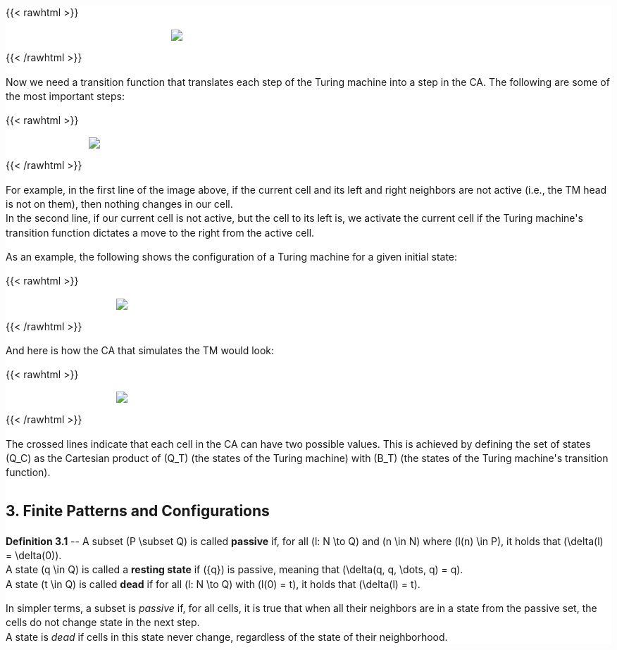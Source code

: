 {{< rawhtml >}}
<figure>
    <img loading="lazy" style="display: block; margin-left: auto; margin-right: auto; width:50%" src="/attachments/tm_ca_config.jpg">
</figure>
{{< /rawhtml >}}

Now we need a transition function that translates each step of the Turing machine into a step in the CA. The following are some of the most important steps:

{{< rawhtml >}}
<figure>
    <img loading="lazy" style="display: block; margin-left: auto; margin-right: auto; width:80%" src="/attachments/tm_ca_transfer_function.jpg">
</figure>
{{< /rawhtml >}}

For example, in the first line of the image above, if the current cell and its left and right neighbors are not active (i.e., the TM head is not on them), then nothing changes in our cell.  
In the second line, if our current cell is not active, but the cell to its left is, we activate the current cell if the Turing machine's transition function dictates a move to the right from the active cell.

As an example, the following shows the configuration of a Turing machine for a given initial state:

{{< rawhtml >}}
<figure>
    <img loading="lazy" style="display: block; margin-left: auto; margin-right: auto; width:70%" src="/attachments/tm_exmaple.jpg">
</figure>
{{< /rawhtml >}}

And here is how the CA that simulates the TM would look:

{{< rawhtml >}}
<figure>
    <img loading="lazy" style="display: block; margin-left: auto; margin-right: auto; width:70%" src="/attachments/ca_example.jpg">
</figure>
{{< /rawhtml >}}

The crossed lines indicate that each cell in the CA can have two possible values. This is achieved by defining the set of states \(Q_C\) as the Cartesian product of \(Q_T\) (the states of the Turing machine) with \(B_T\) (the states of the Turing machine's transition function).

## 3. Finite Patterns and Configurations


**Definition 3.1** --
A subset \(P \subset Q\) is called **passive** if, for all \(l: N \to Q\) and \(n \in N\) where \(l(n) \in P\), it holds that \(\delta(l) = \delta(0)\).  
A state \(q \in Q\) is called a **resting state** if \(\{q\}\) is passive, meaning that \(\delta(q, q, \dots, q) = q\).  
A state \(t \in Q\) is called **dead** if for all \(l: N \to Q\) with \(l(0) = t\), it holds that \(\delta(l) = t\).

In simpler terms, a subset is *passive* if, for all cells, it is true that when all their neighbors are in a state from the passive set, the cells do not change state in the next step.  
A state is *dead* if cells in this state never change, regardless of the state of their neighborhood.
